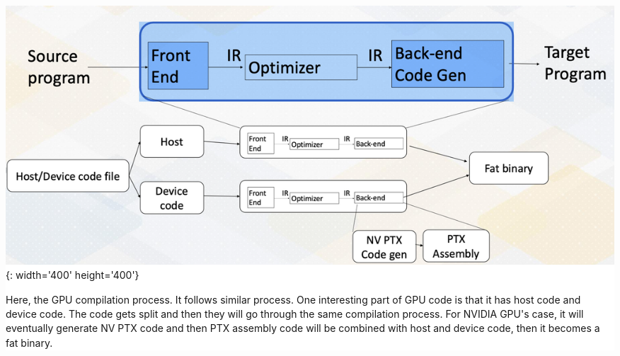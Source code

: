 ![image](../../../assets/posts/gatech/gpu/m10l1_compileflowgpu.png){: width='400' height='400'}

Here, the GPU compilation process. It follows similar process. One interesting part of GPU code is that it has host code and device code. The code gets split and then they will go through the same compilation process. For NVIDIA GPU's case, it will eventually generate NV PTX code and then PTX assembly code will be combined with host and device code, then it becomes a fat binary.
